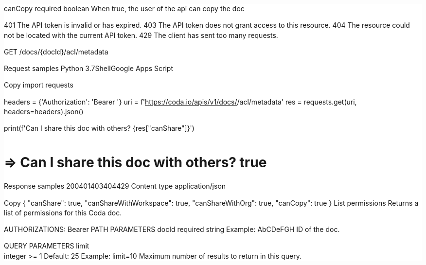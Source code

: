 canCopy
required
boolean
When true, the user of the api can copy the doc

401 The API token is invalid or has expired.
403 The API token does not grant access to this resource.
404 The resource could not be located with the current API token.
429 The client has sent too many requests.

GET
/docs/{docId}/acl/metadata

Request samples
Python 3.7ShellGoogle Apps Script

Copy
import requests

headers = {'Authorization': 'Bearer <your API token>'}
uri = f'https://coda.io/apis/v1/docs/<doc ID>/acl/metadata'
res = requests.get(uri, headers=headers).json()

print(f'Can I share this doc with others? {res["canShare"]}')
# => Can I share this doc with others? true
Response samples
200401403404429
Content type
application/json

Copy
{
"canShare": true,
"canShareWithWorkspace": true,
"canShareWithOrg": true,
"canCopy": true
}
List permissions
Returns a list of permissions for this Coda doc.

AUTHORIZATIONS:
Bearer
PATH PARAMETERS
docId
required
string
Example: AbCDeFGH
ID of the doc.

QUERY PARAMETERS
limit	
integer >= 1
Default: 25
Example: limit=10
Maximum number of results to return in this query.
